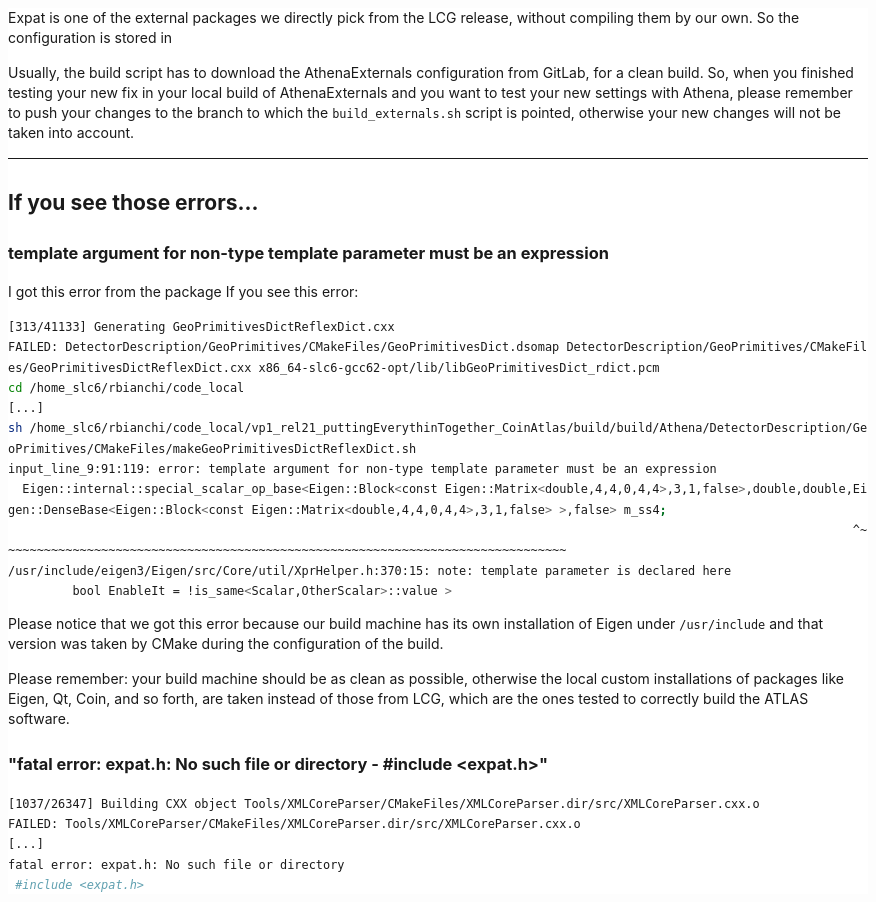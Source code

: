 Expat is one of the external packages we directly pick from the LCG release, without compiling them by our own. So the configuration is stored in 

Usually, the build script has to download the AthenaExternals configuration from GitLab, for a clean build. So, when you finished testing your new fix in your local build of AthenaExternals and you want to test your new settings with Athena, please remember to push your changes to the branch to which the `build_externals.sh` script is pointed, otherwise your new changes will not be taken into account.

----

## If you see those errors...

### template argument for non-type template parameter must be an expression

I got this error from the package If you see this error:

```bash
[313/41133] Generating GeoPrimitivesDictReflexDict.cxx
FAILED: DetectorDescription/GeoPrimitives/CMakeFiles/GeoPrimitivesDict.dsomap DetectorDescription/GeoPrimitives/CMakeFiles/GeoPrimitivesDictReflexDict.cxx x86_64-slc6-gcc62-opt/lib/libGeoPrimitivesDict_rdict.pcm 
cd /home_slc6/rbianchi/code_local
[...]
sh /home_slc6/rbianchi/code_local/vp1_rel21_puttingEverythinTogether_CoinAtlas/build/build/Athena/DetectorDescription/GeoPrimitives/CMakeFiles/makeGeoPrimitivesDictReflexDict.sh
input_line_9:91:119: error: template argument for non-type template parameter must be an expression
  Eigen::internal::special_scalar_op_base<Eigen::Block<const Eigen::Matrix<double,4,4,0,4,4>,3,1,false>,double,double,Eigen::DenseBase<Eigen::Block<const Eigen::Matrix<double,4,4,0,4,4>,3,1,false> >,false> m_ss4;
                                                                                                                      ^~~~~~~~~~~~~~~~~~~~~~~~~~~~~~~~~~~~~~~~~~~~~~~~~~~~~~~~~~~~~~~~~~~~~~~~~~~~~~~~
/usr/include/eigen3/Eigen/src/Core/util/XprHelper.h:370:15: note: template parameter is declared here
         bool EnableIt = !is_same<Scalar,OtherScalar>::value >
```

Please notice that we got this error because our build machine has its own installation of Eigen under `/usr/include` and that version was taken by CMake during the configuration of the build.

Please remember: your build machine should be as clean as possible, otherwise the local custom installations of packages like Eigen, Qt, Coin, and so forth, are taken instead of those from LCG, which are the ones tested to correctly build the ATLAS software.

### "fatal error: expat.h: No such file or directory - #include <expat.h>"

```bash
[1037/26347] Building CXX object Tools/XMLCoreParser/CMakeFiles/XMLCoreParser.dir/src/XMLCoreParser.cxx.o
FAILED: Tools/XMLCoreParser/CMakeFiles/XMLCoreParser.dir/src/XMLCoreParser.cxx.o
[...]
fatal error: expat.h: No such file or directory
 #include <expat.h>
```
